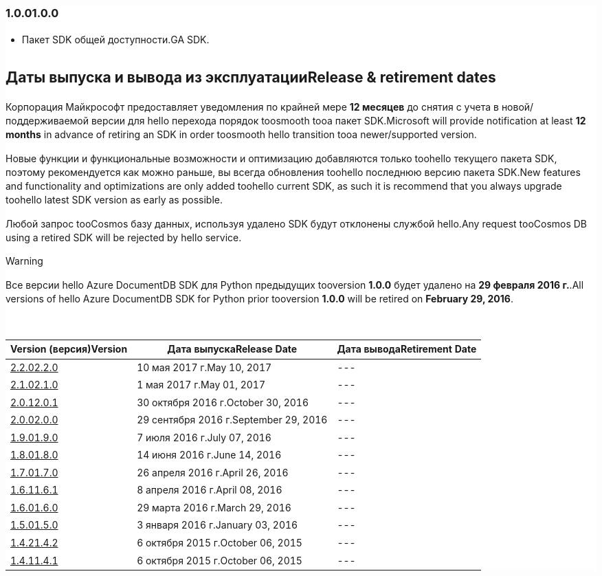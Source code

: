 ### <a name="a-name100100"></a><span data-ttu-id="0084f-174"><a name="1.0.0"/>1.0.0</span><span class="sxs-lookup"><span data-stu-id="0084f-174"><a name="1.0.0"/>1.0.0</span></span>
* <span data-ttu-id="0084f-175">Пакет SDK общей доступности.</span><span class="sxs-lookup"><span data-stu-id="0084f-175">GA SDK.</span></span>

## <a name="release--retirement-dates"></a><span data-ttu-id="0084f-176">Даты выпуска и вывода из эксплуатации</span><span class="sxs-lookup"><span data-stu-id="0084f-176">Release & retirement dates</span></span>
<span data-ttu-id="0084f-177">Корпорация Майкрософт предоставляет уведомления по крайней мере **12 месяцев** до снятия с учета в новой/поддерживаемой версии для hello перехода порядок toosmooth tooa пакет SDK.</span><span class="sxs-lookup"><span data-stu-id="0084f-177">Microsoft will provide notification at least **12 months** in advance of retiring an SDK in order toosmooth hello transition tooa newer/supported version.</span></span>

<span data-ttu-id="0084f-178">Новые функции и функциональные возможности и оптимизацию добавляются только toohello текущего пакета SDK, поэтому рекомендуется как можно раньше, вы всегда обновления toohello последнюю версию пакета SDK.</span><span class="sxs-lookup"><span data-stu-id="0084f-178">New features and functionality and optimizations are only added toohello current SDK, as such it is  recommend that you always upgrade toohello latest SDK version as early as possible.</span></span> 

<span data-ttu-id="0084f-179">Любой запрос tooCosmos базу данных, используя удалено SDK будут отклонены службой hello.</span><span class="sxs-lookup"><span data-stu-id="0084f-179">Any request tooCosmos DB using a retired SDK will be rejected by hello service.</span></span>

> [!WARNING]
> <span data-ttu-id="0084f-180">Все версии hello Azure DocumentDB SDK для Python предыдущих tooversion **1.0.0** будет удалено на **29 февраля 2016 г.**.</span><span class="sxs-lookup"><span data-stu-id="0084f-180">All versions of hello Azure DocumentDB SDK for Python prior tooversion **1.0.0** will be retired on **February 29, 2016**.</span></span> 
> 
> 

<br/>

| <span data-ttu-id="0084f-181">Version (версия)</span><span class="sxs-lookup"><span data-stu-id="0084f-181">Version</span></span> | <span data-ttu-id="0084f-182">Дата выпуска</span><span class="sxs-lookup"><span data-stu-id="0084f-182">Release Date</span></span> | <span data-ttu-id="0084f-183">Дата вывода</span><span class="sxs-lookup"><span data-stu-id="0084f-183">Retirement Date</span></span> |
| --- | --- | --- |
| [<span data-ttu-id="0084f-184">2.2.0</span><span class="sxs-lookup"><span data-stu-id="0084f-184">2.2.0</span></span>](#2.2.0) |<span data-ttu-id="0084f-185">10 мая 2017 г.</span><span class="sxs-lookup"><span data-stu-id="0084f-185">May 10, 2017</span></span> |--- |
| [<span data-ttu-id="0084f-186">2.1.0</span><span class="sxs-lookup"><span data-stu-id="0084f-186">2.1.0</span></span>](#2.1.0) |<span data-ttu-id="0084f-187">1 мая 2017 г.</span><span class="sxs-lookup"><span data-stu-id="0084f-187">May 01, 2017</span></span> |--- |
| [<span data-ttu-id="0084f-188">2.0.1</span><span class="sxs-lookup"><span data-stu-id="0084f-188">2.0.1</span></span>](#2.0.1) |<span data-ttu-id="0084f-189">30 октября 2016 г.</span><span class="sxs-lookup"><span data-stu-id="0084f-189">October 30, 2016</span></span> |--- |
| [<span data-ttu-id="0084f-190">2.0.0</span><span class="sxs-lookup"><span data-stu-id="0084f-190">2.0.0</span></span>](#2.0.0) |<span data-ttu-id="0084f-191">29 сентября 2016 г.</span><span class="sxs-lookup"><span data-stu-id="0084f-191">September 29, 2016</span></span> |--- |
| [<span data-ttu-id="0084f-192">1.9.0</span><span class="sxs-lookup"><span data-stu-id="0084f-192">1.9.0</span></span>](#1.9.0) |<span data-ttu-id="0084f-193">7 июля 2016 г.</span><span class="sxs-lookup"><span data-stu-id="0084f-193">July 07, 2016</span></span> |--- |
| [<span data-ttu-id="0084f-194">1.8.0</span><span class="sxs-lookup"><span data-stu-id="0084f-194">1.8.0</span></span>](#1.8.0) |<span data-ttu-id="0084f-195">14 июня 2016 г.</span><span class="sxs-lookup"><span data-stu-id="0084f-195">June 14, 2016</span></span> |--- |
| [<span data-ttu-id="0084f-196">1.7.0</span><span class="sxs-lookup"><span data-stu-id="0084f-196">1.7.0</span></span>](#1.7.0) |<span data-ttu-id="0084f-197">26 апреля 2016 г.</span><span class="sxs-lookup"><span data-stu-id="0084f-197">April 26, 2016</span></span> |--- |
| [<span data-ttu-id="0084f-198">1.6.1</span><span class="sxs-lookup"><span data-stu-id="0084f-198">1.6.1</span></span>](#1.6.1) |<span data-ttu-id="0084f-199">8 апреля 2016 г.</span><span class="sxs-lookup"><span data-stu-id="0084f-199">April 08, 2016</span></span> |--- |
| [<span data-ttu-id="0084f-200">1.6.0</span><span class="sxs-lookup"><span data-stu-id="0084f-200">1.6.0</span></span>](#1.6.0) |<span data-ttu-id="0084f-201">29 марта 2016 г.</span><span class="sxs-lookup"><span data-stu-id="0084f-201">March 29, 2016</span></span> |--- |
| [<span data-ttu-id="0084f-202">1.5.0</span><span class="sxs-lookup"><span data-stu-id="0084f-202">1.5.0</span></span>](#1.5.0) |<span data-ttu-id="0084f-203">3 января 2016 г.</span><span class="sxs-lookup"><span data-stu-id="0084f-203">January 03, 2016</span></span> |--- |
| [<span data-ttu-id="0084f-204">1.4.2</span><span class="sxs-lookup"><span data-stu-id="0084f-204">1.4.2</span></span>](#1.4.2) |<span data-ttu-id="0084f-205">6 октября 2015 г.</span><span class="sxs-lookup"><span data-stu-id="0084f-205">October 06, 2015</span></span> |--- |
| [<span data-ttu-id="0084f-206">1.4.1</span><span class="sxs-lookup"><span data-stu-id="0084f-206">1.4.1</span></span>](#1.4.1) |<span data-ttu-id="0084f-207">6 октября 2015 г.</span><span class="sxs-lookup"><span data-stu-id="0084f-207">October 06, 2015</span></span> |--- |